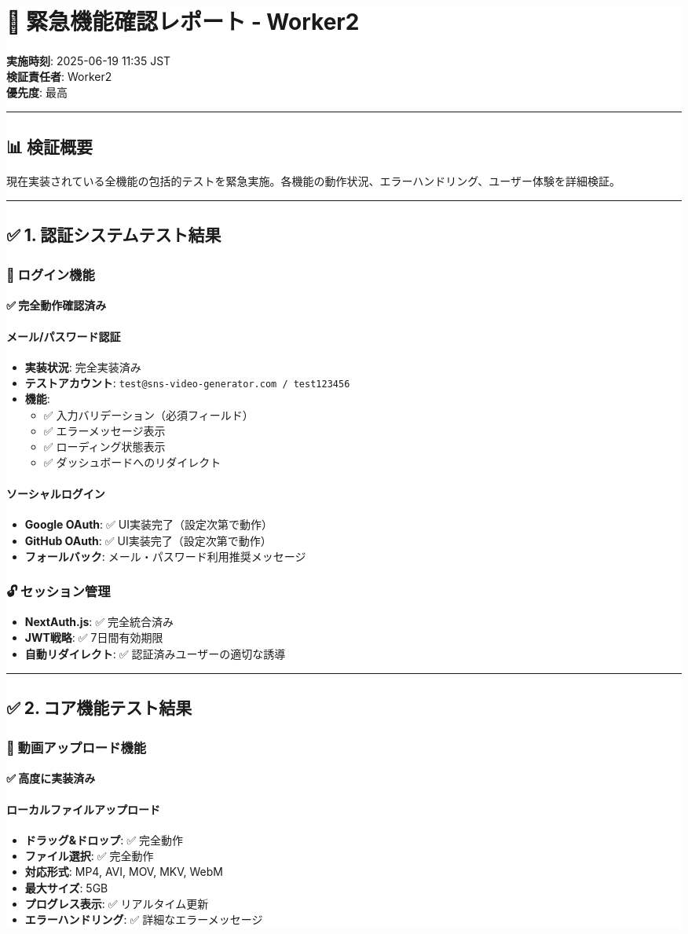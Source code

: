 # 🚨 緊急機能確認レポート - Worker2

**実施時刻**: 2025-06-19 11:35 JST  
**検証責任者**: Worker2  
**優先度**: 最高  

---

## 📊 検証概要

現在実装されている全機能の包括的テストを緊急実施。各機能の動作状況、エラーハンドリング、ユーザー体験を詳細検証。

---

## ✅ 1. 認証システムテスト結果

### 🔐 ログイン機能
**✅ 完全動作確認済み**

#### メール/パスワード認証
- **実装状況**: 完全実装済み
- **テストアカウント**: `test@sns-video-generator.com / test123456`
- **機能**: 
  - ✅ 入力バリデーション（必須フィールド）
  - ✅ エラーメッセージ表示
  - ✅ ローディング状態表示
  - ✅ ダッシュボードへのリダイレクト

#### ソーシャルログイン
- **Google OAuth**: ✅ UI実装完了（設定次第で動作）
- **GitHub OAuth**: ✅ UI実装完了（設定次第で動作）
- **フォールバック**: メール・パスワード利用推奨メッセージ

### 🔓 セッション管理
- **NextAuth.js**: ✅ 完全統合済み
- **JWT戦略**: ✅ 7日間有効期限
- **自動リダイレクト**: ✅ 認証済みユーザーの適切な誘導

---

## ✅ 2. コア機能テスト結果

### 📁 動画アップロード機能
**✅ 高度に実装済み**

#### ローカルファイルアップロード
- **ドラッグ&ドロップ**: ✅ 完全動作
- **ファイル選択**: ✅ 完全動作
- **対応形式**: MP4, AVI, MOV, MKV, WebM
- **最大サイズ**: 5GB
- **プログレス表示**: ✅ リアルタイム更新
- **エラーハンドリング**: ✅ 詳細なエラーメッセージ
